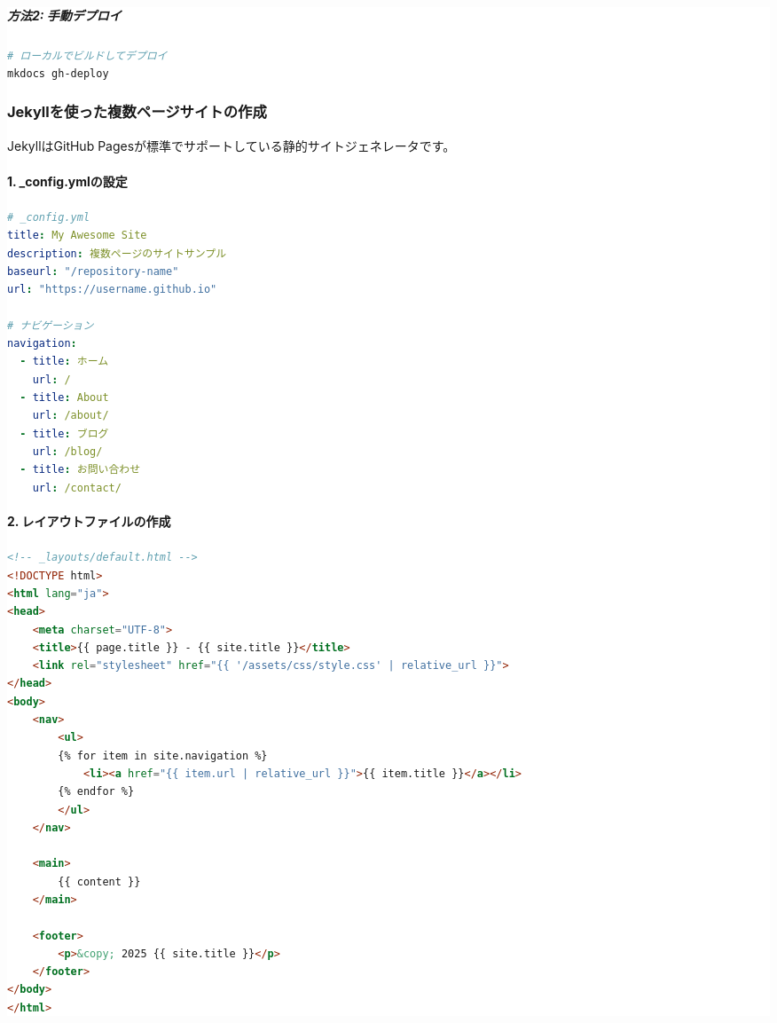 ##### 方法2: 手動デプロイ

```bash
# ローカルでビルドしてデプロイ
mkdocs gh-deploy
```

### Jekyllを使った複数ページサイトの作成

JekyllはGitHub Pagesが標準でサポートしている静的サイトジェネレータです。

#### 1. _config.ymlの設定

```yaml
# _config.yml
title: My Awesome Site
description: 複数ページのサイトサンプル
baseurl: "/repository-name"
url: "https://username.github.io"

# ナビゲーション
navigation:
  - title: ホーム
    url: /
  - title: About
    url: /about/
  - title: ブログ
    url: /blog/
  - title: お問い合わせ
    url: /contact/
```

#### 2. レイアウトファイルの作成

```html
<!-- _layouts/default.html -->
<!DOCTYPE html>
<html lang="ja">
<head>
    <meta charset="UTF-8">
    <title>{{ page.title }} - {{ site.title }}</title>
    <link rel="stylesheet" href="{{ '/assets/css/style.css' | relative_url }}">
</head>
<body>
    <nav>
        <ul>
        {% for item in site.navigation %}
            <li><a href="{{ item.url | relative_url }}">{{ item.title }}</a></li>
        {% endfor %}
        </ul>
    </nav>
    
    <main>
        {{ content }}
    </main>
    
    <footer>
        <p>&copy; 2025 {{ site.title }}</p>
    </footer>
</body>
</html>
```
